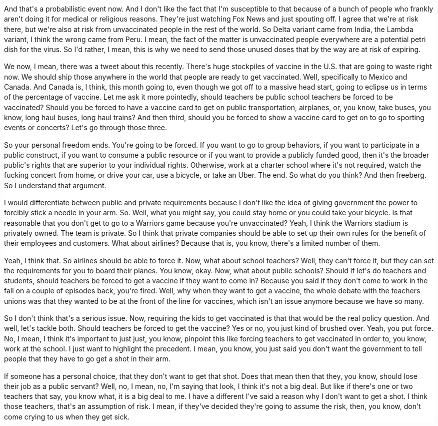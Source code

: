 And that's a probabilistic event now. And I don't like the fact that I'm susceptible to that because of a bunch of people who frankly aren't doing it for medical or religious reasons. They're just watching Fox News and just spouting off. I agree that we're at risk there, but we're also at risk from unvaccinated people in the rest of the world. So Delta variant came from India, the Lambda variant, I think the wrong came from Peru. I mean, the fact of the matter is unvaccinated people everywhere are a potential petri dish for the virus. So I'd rather, I mean, this is why we need to send those unused doses that by the way are at risk of expiring.

We now, I mean, there was a tweet about this recently. There's huge stockpiles of vaccine in the U.S. that are going to waste right now. We should ship those anywhere in the world that people are ready to get vaccinated. Well, specifically to Mexico and Canada. And Canada is, I think, this month going to, even though we got off to a massive head start, going to eclipse us in terms of the percentage of vaccine. Let me ask it more pointedly, should teachers be public school teachers be forced to be vaccinated? Should you be forced to have a vaccine card to get on public transportation, airplanes, or, you know, take buses, you know, long haul buses, long haul trains? And then third, should you be forced to show a vaccine card to get on to go to sporting events or concerts? Let's go through those three.

So your personal freedom ends. You're going to be forced. If you want to go to group behaviors, if you want to participate in a public construct, if you want to consume a public resource or if you want to provide a publicly funded good, then it's the broader public's rights that are superior to your individual rights. Otherwise, work at a charter school where it's not required, watch the fucking concert from home, or drive your car, use a bicycle, or take an Uber. The end. So what do you think? And then freeberg. So I understand that argument.

I would differentiate between public and private requirements because I don't like the idea of giving government the power to forcibly stick a needle in your arm. So. Well, what you might say, you could stay home or you could take your bicycle. Is that reasonable that you don't get to go to a Warriors game because you're unvaccinated? Yeah, I think the Warriors stadium is privately owned. The team is private. So I think that private companies should be able to set up their own rules for the benefit of their employees and customers. What about airlines? Because that is, you know, there's a limited number of them.

Yeah, I think that. So airlines should be able to force it. Now, what about school teachers? Well, they can't force it, but they can set the requirements for you to board their planes. You know, okay. Now, what about public schools? Should if let's do teachers and students, should teachers be forced to get a vaccine if they want to come in? Because you said if they don't come to work in the fall on a couple of episodes back, you're fired. Well, why when they want to get a vaccine, the whole debate with the teachers unions was that they wanted to be at the front of the line for vaccines, which isn't an issue anymore because we have so many.

So I don't think that's a serious issue. Now, requiring the kids to get vaccinated is that that would be the real policy question. And well, let's tackle both. Should teachers be forced to get the vaccine? Yes or no, you just kind of brushed over. Yeah, you put force. No, I mean, I think it's important to just just, you know, pinpoint this like forcing teachers to get vaccinated in order to, you know, work at the school. I just want to highlight the precedent. I mean, you know, you just said you don't want the government to tell people that they have to go get a shot in their arm.

If someone has a personal choice, that they don't want to get that shot. Does that mean then that they, you know, should lose their job as a public servant? Well, no, I mean, no, I'm saying that look, I think it's not a big deal. But like if there's one or two teachers that say, you know what, it is a big deal to me. I have a different I've said a reason why I don't want to get a shot. I think those teachers, that's an assumption of risk. I mean, if they've decided they're going to assume the risk, then, you know, don't come crying to us when they get sick.
